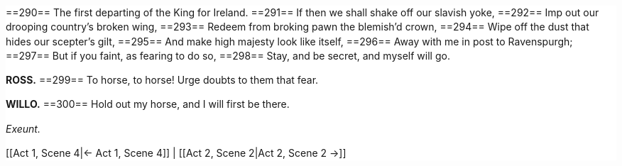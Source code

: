 ==290== The first departing of the King for Ireland.
==291== If then we shall shake off our slavish yoke,
==292== Imp out our drooping country’s broken wing,
==293== Redeem from broking pawn the blemish’d crown,
==294== Wipe off the dust that hides our scepter’s gilt,
==295== And make high majesty look like itself,
==296== Away with me in post to Ravenspurgh;
==297== But if you faint, as fearing to do so,
==298== Stay, and be secret, and myself will go.

**ROSS.**
==299== To horse, to horse! Urge doubts to them that fear.

**WILLO.**
==300== Hold out my horse, and I will first be there.

*Exeunt.*

[[Act 1, Scene 4|← Act 1, Scene 4]] | [[Act 2, Scene 2|Act 2, Scene 2 →]]